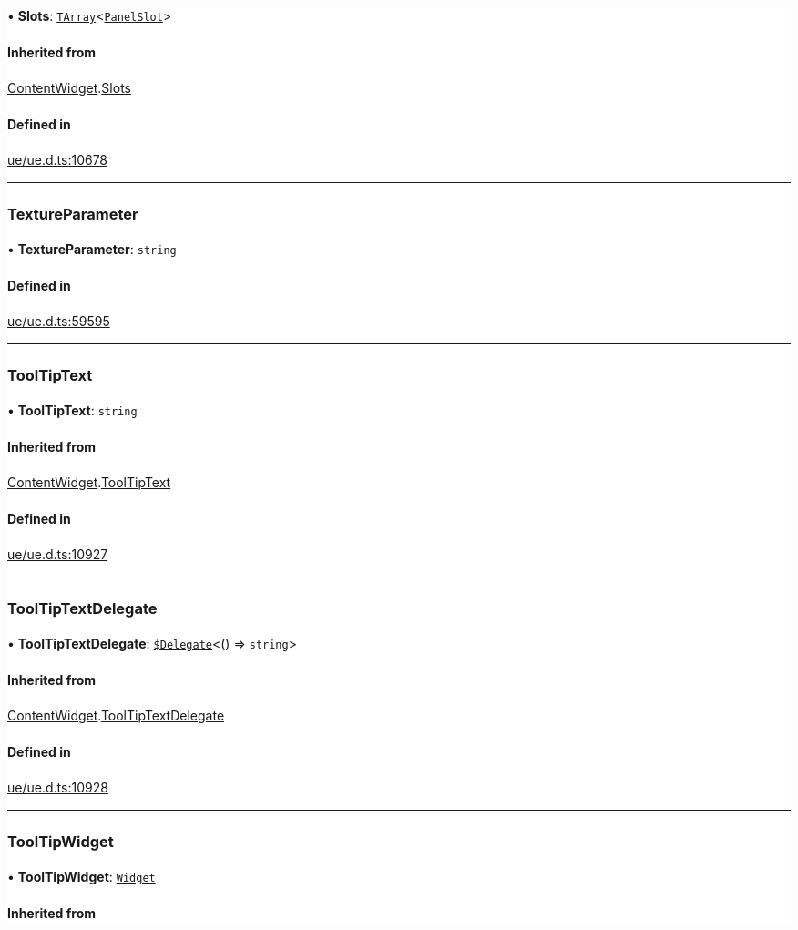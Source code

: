 • **Slots**: [`TArray`](../interfaces/ue_puerts.TArray.md)<[`PanelSlot`](ue_ue.PanelSlot.md)\>

#### Inherited from

[ContentWidget](ue_ue.ContentWidget.md).[Slots](ue_ue.ContentWidget.md#slots)

#### Defined in

[ue/ue.d.ts:10678](https://github.com/YugMetaverse/yug_typings/blob/25cad34/ue/ue.d.ts#L10678)

___

### TextureParameter

• **TextureParameter**: `string`

#### Defined in

[ue/ue.d.ts:59595](https://github.com/YugMetaverse/yug_typings/blob/25cad34/ue/ue.d.ts#L59595)

___

### ToolTipText

• **ToolTipText**: `string`

#### Inherited from

[ContentWidget](ue_ue.ContentWidget.md).[ToolTipText](ue_ue.ContentWidget.md#tooltiptext)

#### Defined in

[ue/ue.d.ts:10927](https://github.com/YugMetaverse/yug_typings/blob/25cad34/ue/ue.d.ts#L10927)

___

### ToolTipTextDelegate

• **ToolTipTextDelegate**: [`$Delegate`](../interfaces/ue_puerts._Delegate.md)<() => `string`\>

#### Inherited from

[ContentWidget](ue_ue.ContentWidget.md).[ToolTipTextDelegate](ue_ue.ContentWidget.md#tooltiptextdelegate)

#### Defined in

[ue/ue.d.ts:10928](https://github.com/YugMetaverse/yug_typings/blob/25cad34/ue/ue.d.ts#L10928)

___

### ToolTipWidget

• **ToolTipWidget**: [`Widget`](ue_ue.Widget.md)

#### Inherited from
